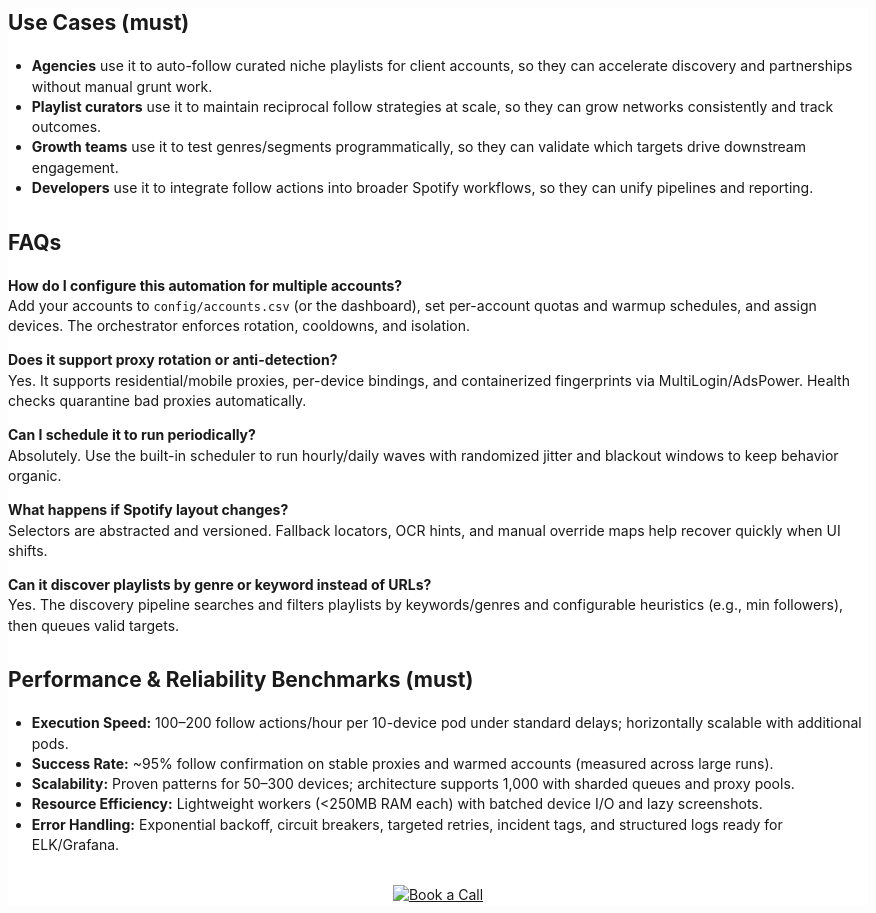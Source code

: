 
## Use Cases (must)
- **Agencies** use it to auto-follow curated niche playlists for client accounts, so they can accelerate discovery and partnerships without manual grunt work.  
- **Playlist curators** use it to maintain reciprocal follow strategies at scale, so they can grow networks consistently and track outcomes.  
- **Growth teams** use it to test genres/segments programmatically, so they can validate which targets drive downstream engagement.  
- **Developers** use it to integrate follow actions into broader Spotify workflows, so they can unify pipelines and reporting.

## FAQs
**How do I configure this automation for multiple accounts?**  
Add your accounts to `config/accounts.csv` (or the dashboard), set per-account quotas and warmup schedules, and assign devices. The orchestrator enforces rotation, cooldowns, and isolation.

**Does it support proxy rotation or anti-detection?**  
Yes. It supports residential/mobile proxies, per-device bindings, and containerized fingerprints via MultiLogin/AdsPower. Health checks quarantine bad proxies automatically.

**Can I schedule it to run periodically?**  
Absolutely. Use the built-in scheduler to run hourly/daily waves with randomized jitter and blackout windows to keep behavior organic.

**What happens if Spotify layout changes?**  
Selectors are abstracted and versioned. Fallback locators, OCR hints, and manual override maps help recover quickly when UI shifts.

**Can it discover playlists by genre or keyword instead of URLs?**  
Yes. The discovery pipeline searches and filters playlists by keywords/genres and configurable heuristics (e.g., min followers), then queues valid targets.

## Performance & Reliability Benchmarks (must)
- **Execution Speed:** 100–200 follow actions/hour per 10-device pod under standard delays; horizontally scalable with additional pods.  
- **Success Rate:** ~95% follow confirmation on stable proxies and warmed accounts (measured across large runs).  
- **Scalability:** Proven patterns for 50–300 devices; architecture supports 1,000 with sharded queues and proxy pools.  
- **Resource Efficiency:** Lightweight workers (<250MB RAM each) with batched device I/O and lazy screenshots.  
- **Error Handling:** Exponential backoff, circuit breakers, targeted retries, incident tags, and structured logs ready for ELK/Grafana.

##

<p align="center">
<a href="https://cal.com/app-pilot-m8i8oo/30min" target="_blank">
  <img src="https://img.shields.io/badge/Book%20a%20Call%20with%20Us-34A853?style=for-the-badge&logo=googlecalendar&logoColor=white" alt="Book a Call">
</a>
</p>
